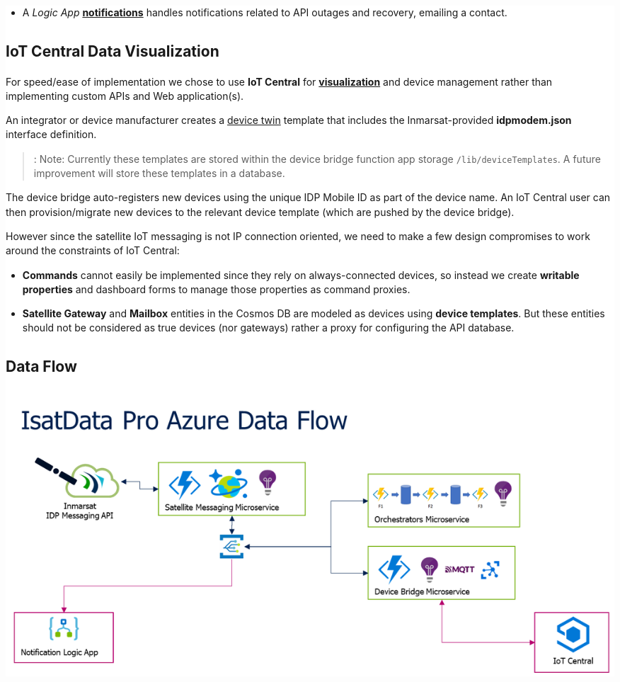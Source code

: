 * A *Logic App* [**notifications**](https://github.com/Inmarsat/isatdatapro-azure/tree/master/notifications)
handles notifications related to API outages and recovery, emailing a contact.

## IoT Central Data Visualization

For speed/ease of implementation we chose to use **IoT Central** for 
[**visualization**](https://github.com/Inmarsat/isatdatapro-azure/blob/master/docs/visualization.md)
and device management rather than implementing custom APIs and
Web application(s).

An integrator or device manufacturer creates a 
[device twin](https://docs.microsoft.com/en-us/azure/iot-hub/iot-hub-devguide-device-twins) 
template that includes the Inmarsat-provided **idpmodem.json** interface 
definition.

>: Note: Currently these templates are stored within the device bridge function
app storage `/lib/deviceTemplates`. A future improvement will store these 
templates in a database.

The device bridge auto-registers new devices using the unique IDP Mobile ID as 
part of the device name. An IoT Central user can then provision/migrate new 
devices to the relevant device template (which are pushed by the device bridge).

However since the satellite IoT messaging is not IP connection oriented, we need 
to make a few design compromises to work around the constraints of IoT Central:

* **Commands** cannot easily be implemented since they rely on always-connected 
devices, so instead we create **writable properties** and dashboard forms to 
manage those properties as command proxies.

* **Satellite Gateway** and **Mailbox** entities in the Cosmos DB are modeled as 
devices using **device templates**.  But these entities should not be considered 
as true devices (nor gateways) rather a proxy for configuring the API database.

## Data Flow

![Data Flow](media/idp-azure-dataflow.png)

